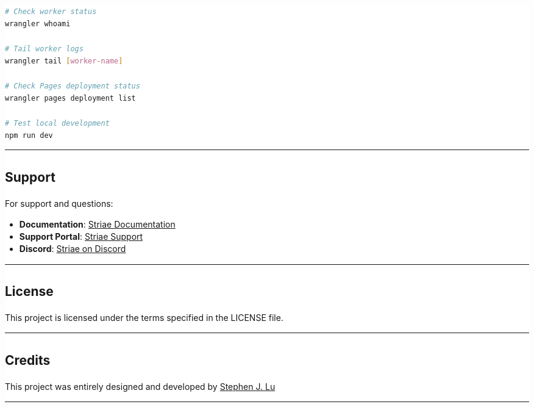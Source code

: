 ```bash
# Check worker status
wrangler whoami

# Tail worker logs
wrangler tail [worker-name]

# Check Pages deployment status
wrangler pages deployment list

# Test local development
npm run dev
```

---

## Support

For support and questions:
- **Documentation**: [Striae Documentation](https://docs.stephenjlu.com/docs-stephenjlu/striae-overview/striae-overview)
- **Support Portal**: [Striae Support](https://www.striae.org/support)
- **Discord**: [Striae on Discord](https://discord.gg/ESUPhTPwHx)

---

## License

This project is licensed under the terms specified in the LICENSE file.

---

## Credits

This project was entirely designed and developed by [Stephen J. Lu](https://www.stephenjlu.com)

---

